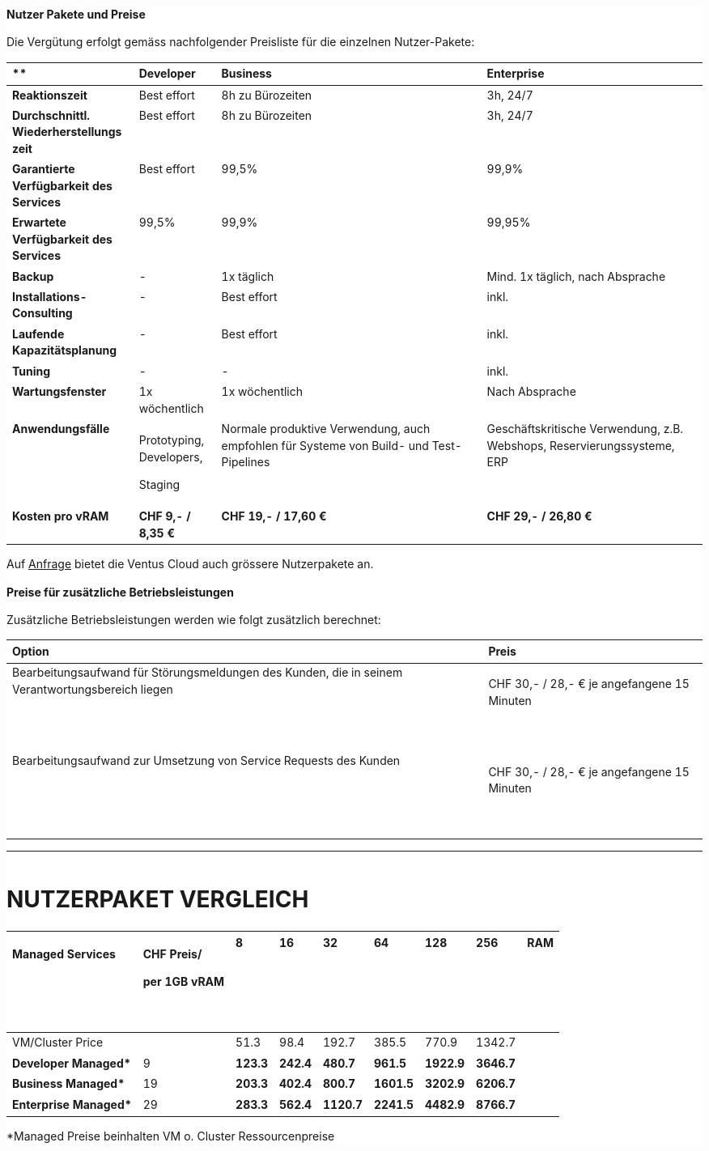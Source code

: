 **Nutzer Pakete und Preise**

Die Vergütung erfolgt gemäss nachfolgender Preisliste für die einzelnen Nutzer-Pakete:

|** |**Developer**|**Business**|**Enterprise**|
| :- | :- | :- | :- |
|**Reaktionszeit**|Best effort|8h zu Bürozeiten|3h, 24/7|
|**Durchschnittl. Wiederherstellungszeit**|Best effort|8h zu Bürozeiten|3h, 24/7|
|**Garantierte Verfügbarkeit des Services** |Best effort|99,5%|99,9%|
|**Erwartete Verfügbarkeit des Services** |99,5%|99,9%|99,95%|
|**Backup**|-|1x täglich|Mind. 1x täglich, nach Absprache|
|**Installations-Consulting**|-|Best effort|inkl.|
|**Laufende Kapazitätsplanung**|-|Best effort|inkl.|
|**Tuning**|-|-|inkl.|
|**Wartungsfenster**|1x wöchentlich|1x wöchentlich|Nach Absprache|
|**Anwendungsfälle**|<p>Prototyping, Developers,</p><p>Staging</p>|Normale produktive Verwendung, auch empfohlen für Systeme von Build- und Test-Pipelines|Geschäftskritische Verwendung, z.B. Webshops, Reservierungssysteme, ERP|
|**Kosten pro vRAM**|**CHF 9,- / 8,35 €**|**CHF 19,- / 17,60 €**|**CHF 29,- / 26,80 €**|
Auf [Anfrage](mailto:support@ventus.ag) bietet die Ventus Cloud auch grössere Nutzerpakete an.

**Preise für zusätzliche Betriebsleistungen**

Zusätzliche Betriebsleistungen werden wie folgt zusätzlich berechnet:

|Option|Preis|
| :- | :- |
|Bearbeitungsaufwand für Störungsmeldungen des Kunden, die in seinem Verantwortungsbereich liegen|<p>CHF 30,- / 28,- € je angefangene 15 Minuten</p><p> </p>|
|Bearbeitungsaufwand zur Umsetzung von Service Requests des Kunden|<p>CHF 30,- / 28,- € je angefangene 15 Minuten</p><p> </p>|
-----

# NUTZERPAKET VERGLEICH

|<p>Managed Services</p><p> </p><p> </p>|<p>CHF Preis/</p><p>per 1GB vRAM</p>|8|16|32|64|128|256|RAM|
| :- | :- | :- | :- | :- | :- | :- | :- | :- |
|VM/Cluster Price| |51.3|98.4|192.7|385.5|770.9|1342.7| |
|**Developer Managed\***|9|**123.3**|**242.4**|**480.7**|**961.5**|**1922.9**|**3646.7**| |
|**Business Managed\***|19|**203.3**|**402.4**|**800.7**|**1601.5**|**3202.9**|**6206.7**| |
|**Enterprise Managed\***|29|**283.3**|**562.4**|**1120.7**|**2241.5**|**4482.9**|**8766.7**| |
\*Managed Preise beinhalten VM o. Cluster Ressourcenpreise
